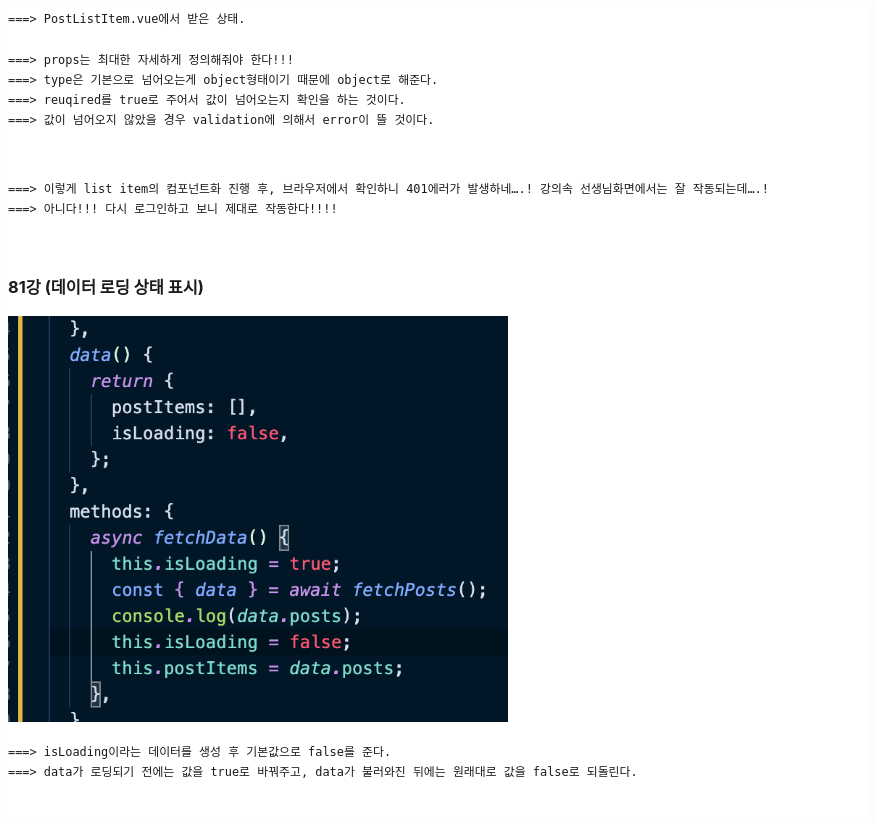 	===> PostListItem.vue에서 받은 상태.

	===> props는 최대한 자세하게 정의해줘야 한다!!!
	===> type은 기본으로 넘어오는게 object형태이기 때문에 object로 해준다.
	===> reuqired를 true로 주어서 값이 넘어오는지 확인을 하는 것이다.
	===> 값이 넘어오지 않았을 경우 validation에 의해서 error이 뜰 것이다.
	
<br/>

	===> 이렇게 list item의 컴포넌트화 진행 후, 브라우저에서 확인하니 401에러가 발생하네….! 강의속 선생님화면에서는 잘 작동되는데….!
	===> 아니다!!! 다시 로그인하고 보니 제대로 작동한다!!!!


<br/>


<h3> 81강 (데이터 로딩 상태 표시) </h3>

<img src="./imgs/end81_1.png"  width="500"/>

	===> isLoading이라는 데이터를 생성 후 기본값으로 false를 준다.
	===> data가 로딩되기 전에는 값을 true로 바꿔주고, data가 불러와진 뒤에는 원래대로 값을 false로 되돌린다.
<br/>
